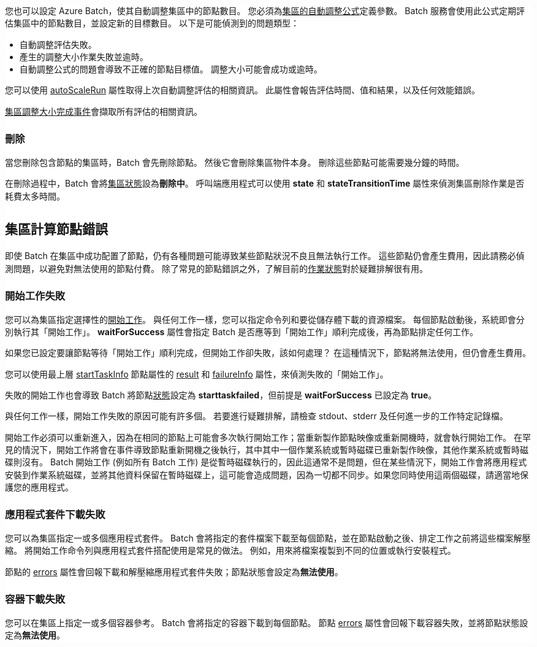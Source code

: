 您也可以設定 Azure Batch，使其自動調整集區中的節點數目。 您必須為[集區的自動調整公式](https://docs.microsoft.com/azure/batch/batch-automatic-scaling)定義參數。 Batch 服務會使用此公式定期評估集區中的節點數目，並設定新的目標數目。 以下是可能偵測到的問題類型：

- 自動調整評估失敗。
- 產生的調整大小作業失敗並逾時。
- 自動調整公式的問題會導致不正確的節點目標值。 調整大小可能會成功或逾時。

您可以使用 [autoScaleRun](https://docs.microsoft.com/rest/api/batchservice/pool/get#autoscalerun) 屬性取得上次自動調整評估的相關資訊。 此屬性會報告評估時間、值和結果，以及任何效能錯誤。

[集區調整大小完成事件](https://docs.microsoft.com/azure/batch/batch-pool-resize-complete-event)會擷取所有評估的相關資訊。

### <a name="delete"></a>刪除

當您刪除包含節點的集區時，Batch 會先刪除節點。 然後它會刪除集區物件本身。 刪除這些節點可能需要幾分鐘的時間。

在刪除過程中，Batch 會將[集區狀態](https://docs.microsoft.com/rest/api/batchservice/pool/get#poolstate)設為**刪除中**。 呼叫端應用程式可以使用 **state** 和 **stateTransitionTime** 屬性來偵測集區刪除作業是否耗費太多時間。

## <a name="pool-compute-node-errors"></a>集區計算節點錯誤

即使 Batch 在集區中成功配置了節點，仍有各種問題可能導致某些節點狀況不良且無法執行工作。 這些節點仍會產生費用，因此請務必偵測問題，以避免對無法使用的節點付費。 除了常見的節點錯誤之外，了解目前的[作業狀態](/rest/api/batchservice/job/get#jobstate)對於疑難排解很有用。

### <a name="start-task-failures"></a>開始工作失敗

您可以為集區指定選擇性的[開始工作](/rest/api/batchservice/pool/add#starttask)。 與任何工作一樣，您可以指定命令列和要從儲存體下載的資源檔案。 每個節點啟動後，系統即會分別執行其「開始工作」。 **waitForSuccess** 屬性會指定 Batch 是否應等到「開始工作」順利完成後，再為節點排定任何工作。

如果您已設定要讓節點等待「開始工作」順利完成，但開始工作卻失敗，該如何處理？ 在這種情況下，節點將無法使用，但仍會產生費用。

您可以使用最上層 [startTaskInfo](/rest/api/batchservice/computenode/get#starttaskinformation) 節點屬性的 [result](/rest/api/batchservice/computenode/get#taskexecutionresult) 和 [failureInfo](/rest/api/batchservice/computenode/get#taskfailureinformation) 屬性，來偵測失敗的「開始工作」。

失敗的開始工作也會導致 Batch 將節點[狀態](/rest/api/batchservice/computenode/get#computenodestate)設定為 **starttaskfailed**，但前提是 **waitForSuccess** 已設定為 **true**。

與任何工作一樣，開始工作失敗的原因可能有許多個。  若要進行疑難排解，請檢查 stdout、stderr 及任何進一步的工作特定記錄檔。

開始工作必須可以重新進入，因為在相同的節點上可能會多次執行開始工作；當重新製作節點映像或重新開機時，就會執行開始工作。 在罕見的情況下，開始工作將會在事件導致節點重新開機之後執行，其中其中一個作業系統或暫時磁碟已重新製作映像，其他作業系統或暫時磁碟則沒有。 Batch 開始工作 (例如所有 Batch 工作) 是從暫時磁碟執行的，因此這通常不是問題，但在某些情況下，開始工作會將應用程式安裝到作業系統磁碟，並將其他資料保留在暫時磁碟上，這可能會造成問題，因為一切都不同步。如果您同時使用這兩個磁碟，請適當地保護您的應用程式。

### <a name="application-package-download-failure"></a>應用程式套件下載失敗

您可以為集區指定一或多個應用程式套件。 Batch 會將指定的套件檔案下載至每個節點，並在節點啟動之後、排定工作之前將這些檔案解壓縮。 將開始工作命令列與應用程式套件搭配使用是常見的做法。 例如，用來將檔案複製到不同的位置或執行安裝程式。

節點的 [errors](/rest/api/batchservice/computenode/get#computenodeerror) 屬性會回報下載和解壓縮應用程式套件失敗；節點狀態會設定為**無法使用**。

### <a name="container-download-failure"></a>容器下載失敗

您可以在集區上指定一或多個容器參考。 Batch 會將指定的容器下載到每個節點。 節點 [errors](/rest/api/batchservice/computenode/get#computenodeerror) 屬性會回報下載容器失敗，並將節點狀態設定為**無法使用**。
